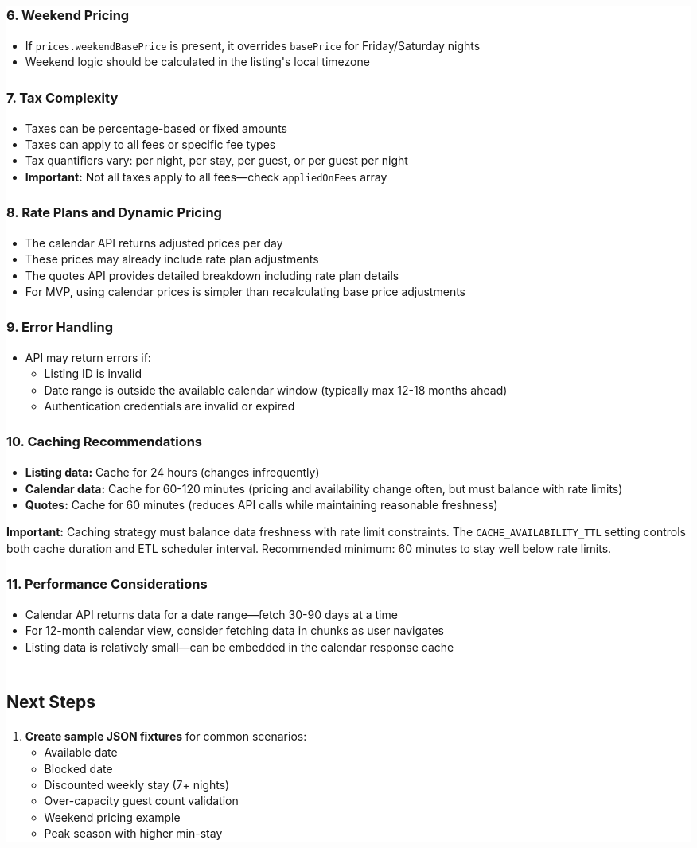 ### 6. Weekend Pricing

- If `prices.weekendBasePrice` is present, it overrides `basePrice` for Friday/Saturday nights
- Weekend logic should be calculated in the listing's local timezone

### 7. Tax Complexity

- Taxes can be percentage-based or fixed amounts
- Taxes can apply to all fees or specific fee types
- Tax quantifiers vary: per night, per stay, per guest, or per guest per night
- **Important:** Not all taxes apply to all fees—check `appliedOnFees` array

### 8. Rate Plans and Dynamic Pricing

- The calendar API returns adjusted prices per day
- These prices may already include rate plan adjustments
- The quotes API provides detailed breakdown including rate plan details
- For MVP, using calendar prices is simpler than recalculating base price adjustments

### 9. Error Handling

- API may return errors if:
  - Listing ID is invalid
  - Date range is outside the available calendar window (typically max 12-18 months ahead)
  - Authentication credentials are invalid or expired

### 10. Caching Recommendations

- **Listing data:** Cache for 24 hours (changes infrequently)
- **Calendar data:** Cache for 60-120 minutes (pricing and availability change often, but must balance with rate limits)
- **Quotes:** Cache for 60 minutes (reduces API calls while maintaining reasonable freshness)

**Important:** Caching strategy must balance data freshness with rate limit constraints. The `CACHE_AVAILABILITY_TTL` setting controls both cache duration and ETL scheduler interval. Recommended minimum: 60 minutes to stay well below rate limits.

### 11. Performance Considerations

- Calendar API returns data for a date range—fetch 30-90 days at a time
- For 12-month calendar view, consider fetching data in chunks as user navigates
- Listing data is relatively small—can be embedded in the calendar response cache

---

## Next Steps

1. **Create sample JSON fixtures** for common scenarios:
   - Available date
   - Blocked date
   - Discounted weekly stay (7+ nights)
   - Over-capacity guest count validation
   - Weekend pricing example
   - Peak season with higher min-stay

